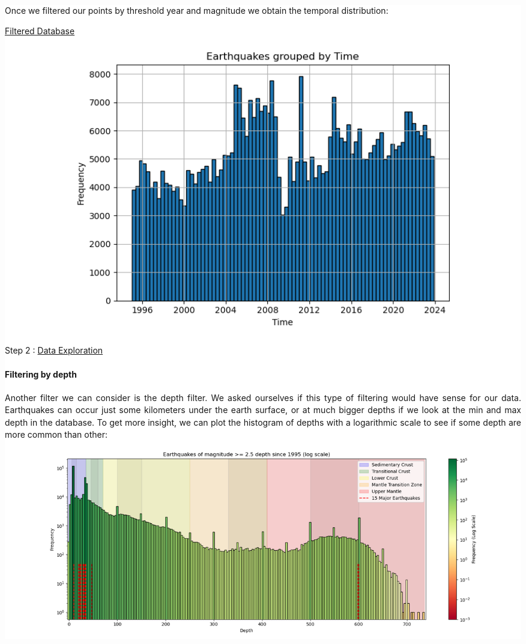   Once we filtered our points by threshold year and magnitude we obtain the temporal distribution:

  [Filtered Database](notebooks/raw_data_exploration.ipynb#filtered-database)

  <p align="center">
    <img src="ressources/images/filtered_date_1995_magnitude_35_distribution_1995_2023.png" width = 640/>
  </p>

  Step 2 : [Data Exploration](notebooks/data_exploration.ipynb)

  #### Filtering by depth

  <p align="justify">
  Another filter we can consider is the depth filter. We asked ourselves if this type of filtering would have sense for our data. Earthquakes can occur just some kilometers under the earth surface, or at much bigger depths if we look at the min and max depth in the database. To get more insight, we can plot the histogram of depths with a logarithmic scale to see if some depth are more common than other:
  </p>

  <p align="center">
    <img src="ressources/images/hist_depth_log_scale.png" width = 720/>
  </p>